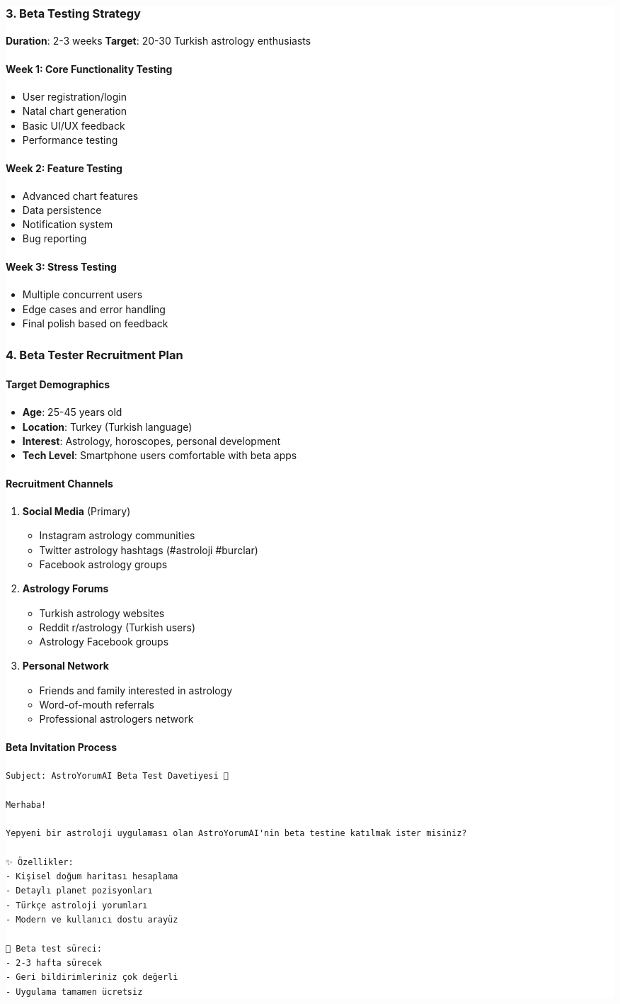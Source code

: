 ### 3. Beta Testing Strategy
**Duration**: 2-3 weeks
**Target**: 20-30 Turkish astrology enthusiasts

#### Week 1: Core Functionality Testing
- User registration/login
- Natal chart generation
- Basic UI/UX feedback
- Performance testing

#### Week 2: Feature Testing  
- Advanced chart features
- Data persistence
- Notification system
- Bug reporting

#### Week 3: Stress Testing
- Multiple concurrent users
- Edge cases and error handling
- Final polish based on feedback

### 4. Beta Tester Recruitment Plan

#### Target Demographics
- **Age**: 25-45 years old
- **Location**: Turkey (Turkish language)
- **Interest**: Astrology, horoscopes, personal development
- **Tech Level**: Smartphone users comfortable with beta apps

#### Recruitment Channels
1. **Social Media** (Primary)
   - Instagram astrology communities
   - Twitter astrology hashtags (#astroloji #burclar)
   - Facebook astrology groups

2. **Astrology Forums**
   - Turkish astrology websites
   - Reddit r/astrology (Turkish users)
   - Astrology Facebook groups

3. **Personal Network**
   - Friends and family interested in astrology
   - Word-of-mouth referrals
   - Professional astrologers network

#### Beta Invitation Process
```
Subject: AstroYorumAI Beta Test Davetiyesi 🌟

Merhaba!

Yepyeni bir astroloji uygulaması olan AstroYorumAI'nin beta testine katılmak ister misiniz? 

✨ Özellikler:
- Kişisel doğum haritası hesaplama
- Detaylı planet pozisyonları
- Türkçe astroloji yorumları
- Modern ve kullanıcı dostu arayüz

🎯 Beta test süreci:
- 2-3 hafta sürecek
- Geri bildirimleriniz çok değerli
- Uygulama tamamen ücretsiz

```
